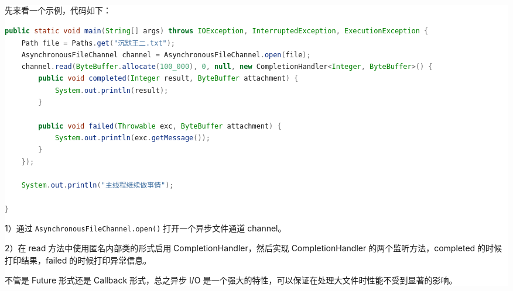 先来看一个示例，代码如下：

```java
public static void main(String[] args) throws IOException, InterruptedException, ExecutionException {
	Path file = Paths.get("沉默王二.txt");
	AsynchronousFileChannel channel = AsynchronousFileChannel.open(file);
	channel.read(ByteBuffer.allocate(100_000), 0, null, new CompletionHandler<Integer, ByteBuffer>() {
		public void completed(Integer result, ByteBuffer attachment) {
			System.out.println(result);
		}
		
		public void failed(Throwable exc, ByteBuffer attachment) {
			System.out.println(exc.getMessage());
		}
	});
	
	System.out.println("主线程继续做事情");

}
```

1）通过 `AsynchronousFileChannel.open()` 打开一个异步文件通道 channel。

2）在 read 方法中使用匿名内部类的形式启用 CompletionHandler，然后实现 CompletionHandler 的两个监听方法，completed 的时候打印结果，failed 的时候打印异常信息。

不管是 Future 形式还是 Callback 形式，总之异步 I/O 是一个强大的特性，可以保证在处理大文件时性能不受到显著的影响。